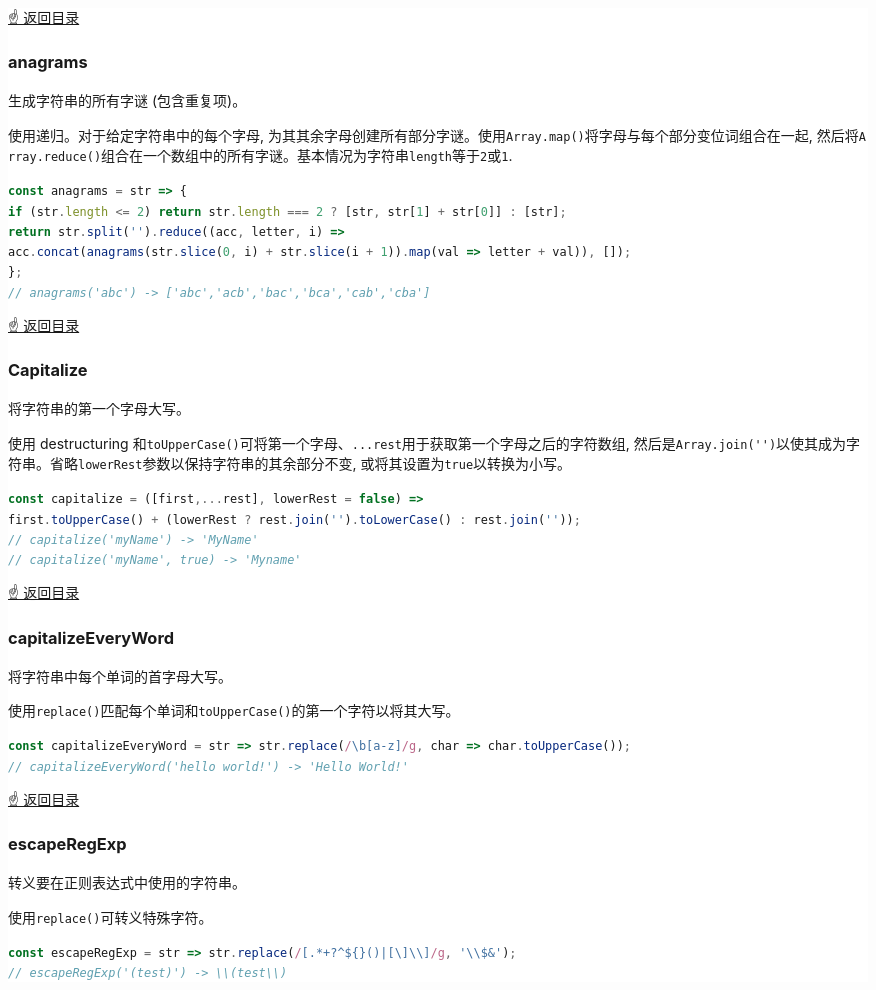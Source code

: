 [☝ 返回目录 ](#table-of-contents)

### anagrams

生成字符串的所有字谜 (包含重复项)。

使用递归。对于给定字符串中的每个字母, 为其其余字母创建所有部分字谜。使用`Array.map()`将字母与每个部分变位词组合在一起, 然后将`Array.reduce()`组合在一个数组中的所有字谜。基本情况为字符串`length`等于`2`或`1`.

```js
const anagrams = str => {
if (str.length <= 2) return str.length === 2 ? [str, str[1] + str[0]] : [str];
return str.split('').reduce((acc, letter, i) =>
acc.concat(anagrams(str.slice(0, i) + str.slice(i + 1)).map(val => letter + val)), []);
};
// anagrams('abc') -> ['abc','acb','bac','bca','cab','cba']
```

[☝ 返回目录 ](#table-of-contents)

### Capitalize

将字符串的第一个字母大写。

使用 destructuring 和`toUpperCase()`可将第一个字母、`...rest`用于获取第一个字母之后的字符数组, 然后是`Array.join('')`以使其成为字符串。省略`lowerRest`参数以保持字符串的其余部分不变, 或将其设置为`true`以转换为小写。

```js
const capitalize = ([first,...rest], lowerRest = false) =>
first.toUpperCase() + (lowerRest ? rest.join('').toLowerCase() : rest.join(''));
// capitalize('myName') -> 'MyName'
// capitalize('myName', true) -> 'Myname'
```

[☝ 返回目录 ](#table-of-contents)

### capitalizeEveryWord

将字符串中每个单词的首字母大写。

使用`replace()`匹配每个单词和`toUpperCase()`的第一个字符以将其大写。

```js
const capitalizeEveryWord = str => str.replace(/\b[a-z]/g, char => char.toUpperCase());
// capitalizeEveryWord('hello world!') -> 'Hello World!'
```

[☝ 返回目录 ](#table-of-contents)

### escapeRegExp

转义要在正则表达式中使用的字符串。

使用`replace()`可转义特殊字符。

```js
const escapeRegExp = str => str.replace(/[.*+?^${}()|[\]\\]/g, '\\$&');
// escapeRegExp('(test)') -> \\(test\\)
```
